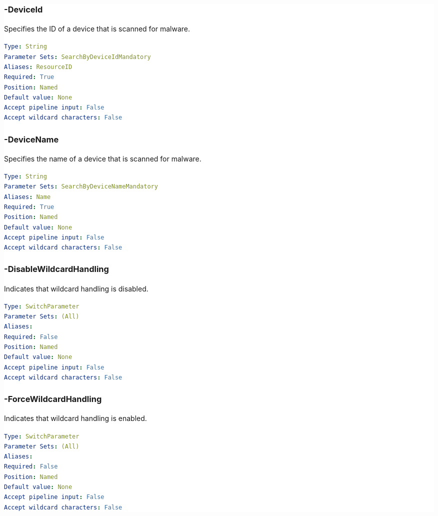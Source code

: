 ### -DeviceId
Specifies the ID of a device that is scanned for malware.

```yaml
Type: String
Parameter Sets: SearchByDeviceIdMandatory
Aliases: ResourceID
Required: True
Position: Named
Default value: None
Accept pipeline input: False
Accept wildcard characters: False
```

### -DeviceName
Specifies the name of a device that is scanned for malware.

```yaml
Type: String
Parameter Sets: SearchByDeviceNameMandatory
Aliases: Name
Required: True
Position: Named
Default value: None
Accept pipeline input: False
Accept wildcard characters: False
```

### -DisableWildcardHandling
Indicates that wildcard handling is disabled.

```yaml
Type: SwitchParameter
Parameter Sets: (All)
Aliases: 
Required: False
Position: Named
Default value: None
Accept pipeline input: False
Accept wildcard characters: False
```

### -ForceWildcardHandling
Indicates that wildcard handling is enabled.

```yaml
Type: SwitchParameter
Parameter Sets: (All)
Aliases: 
Required: False
Position: Named
Default value: None
Accept pipeline input: False
Accept wildcard characters: False
```
